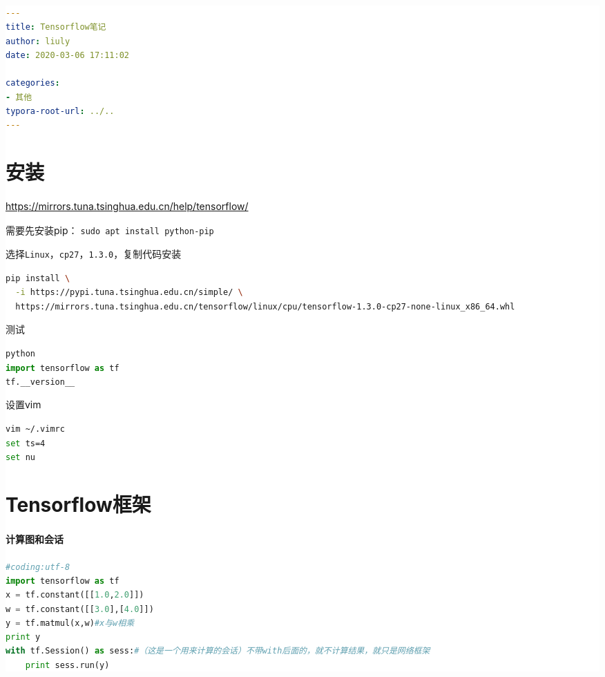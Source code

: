 ```yaml
---
title: Tensorflow笔记
author: liuly
date: 2020-03-06 17:11:02

categories:
- 其他
typora-root-url: ../..
---
```

# 安装

https://mirrors.tuna.tsinghua.edu.cn/help/tensorflow/

需要先安装pip： `sudo apt install python-pip`

选择`Linux`，`cp27`，`1.3.0`，复制代码安装

```sh
pip install \
  -i https://pypi.tuna.tsinghua.edu.cn/simple/ \
  https://mirrors.tuna.tsinghua.edu.cn/tensorflow/linux/cpu/tensorflow-1.3.0-cp27-none-linux_x86_64.whl
```

测试

```python
python
import tensorflow as tf
tf.__version__
```

设置vim

```sh
vim ~/.vimrc
set ts=4
set nu
```

# Tensorflow框架

#### 计算图和会话

```python
#coding:utf-8
import tensorflow as tf
x = tf.constant([[1.0,2.0]])
w = tf.constant([[3.0],[4.0]])
y = tf.matmul(x,w)#x与w相乘
print y
with tf.Session() as sess:#（这是一个用来计算的会话）不带with后面的，就不计算结果，就只是网络框架
	print sess.run(y)
```
